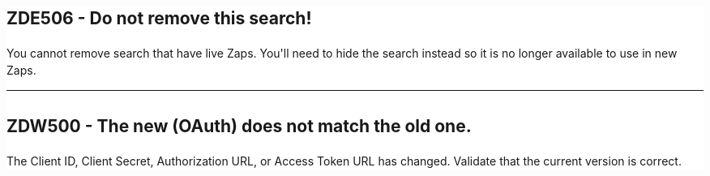 <a name="ZDE506"></a>

## ZDE506 - Do not remove this search!

You cannot remove search that have live Zaps. You'll need to hide the search instead so it is no longer available to use in new Zaps.

---

<a name="ZDW500"></a>

## ZDW500 - The new (OAuth) does not match the old one.

The Client ID, Client Secret, Authorization URL, or Access Token URL has changed. Validate that the current version is correct.

